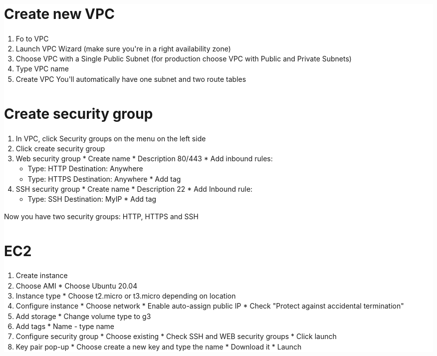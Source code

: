 # Create new VPC
  1. Fo to VPC
  2. Launch VPC Wizard (make sure you're in a right availability zone)
  3. Choose VPC with a Single Public Subnet (for production choose VPC with Public and Private Subnets)
  4. Type VPC name
  5. Create VPC
You'll automatically have one subnet and two route tables

# Create security group
  1. In VPC, click Security groups on the menu on the left side
  2. Click create security group
  3. Web security group
    * Create name
    * Description 80/443
    * Add inbound rules:
      * Type: HTTP Destination: Anywhere
      * Type: HTTPS Destination: Anywhere
    * Add tag
  4. SSH security group
    * Create name
    * Description 22
    * Add Inbound rule:
      * Type: SSH Destination: MyIP
    * Add tag

Now you have two security groups: HTTP, HTTPS and SSH


# EC2
  1. Create instance
  2. Choose AMI
    * Choose Ubuntu 20.04
  3.   Instance type
    * Choose t2.micro or t3.micro depending on location
  4. Configure instance
    * Choose network
    * Enable auto-assign public IP
    * Check "Protect against accidental termination"
  5. Add storage
    * Change volume type to g3
  6. Add tags
    * Name - type name
  7. Configure security group
    * Choose existing
    * Check SSH and WEB security groups
    * Click launch
  8. Key pair pop-up
    * Choose create a new key and type the name
    * Download it
    * Launch
